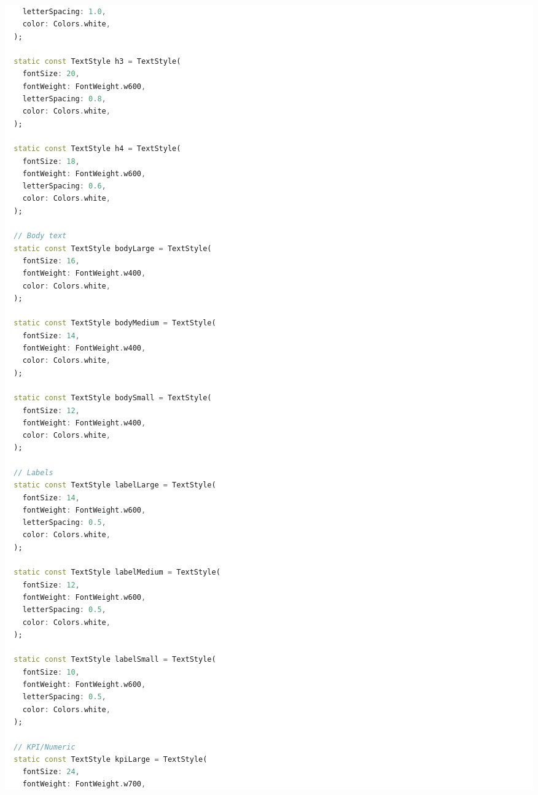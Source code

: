 ```dart
    letterSpacing: 1.0,
    color: Colors.white,
  );
  
  static const TextStyle h3 = TextStyle(
    fontSize: 20,
    fontWeight: FontWeight.w600,
    letterSpacing: 0.8,
    color: Colors.white,
  );
  
  static const TextStyle h4 = TextStyle(
    fontSize: 18,
    fontWeight: FontWeight.w600,
    letterSpacing: 0.6,
    color: Colors.white,
  );
  
  // Body text
  static const TextStyle bodyLarge = TextStyle(
    fontSize: 16,
    fontWeight: FontWeight.w400,
    color: Colors.white,
  );
  
  static const TextStyle bodyMedium = TextStyle(
    fontSize: 14,
    fontWeight: FontWeight.w400,
    color: Colors.white,
  );
  
  static const TextStyle bodySmall = TextStyle(
    fontSize: 12,
    fontWeight: FontWeight.w400,
    color: Colors.white,
  );
  
  // Labels
  static const TextStyle labelLarge = TextStyle(
    fontSize: 14,
    fontWeight: FontWeight.w600,
    letterSpacing: 0.5,
    color: Colors.white,
  );
  
  static const TextStyle labelMedium = TextStyle(
    fontSize: 12,
    fontWeight: FontWeight.w600,
    letterSpacing: 0.5,
    color: Colors.white,
  );
  
  static const TextStyle labelSmall = TextStyle(
    fontSize: 10,
    fontWeight: FontWeight.w600,
    letterSpacing: 0.5,
    color: Colors.white,
  );
  
  // KPI/Numeric
  static const TextStyle kpiLarge = TextStyle(
    fontSize: 24,
    fontWeight: FontWeight.w700,
```